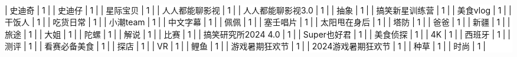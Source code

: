 | 史迪奇 | 1 |
| 史迪仔 | 1 |
| 星际宝贝 | 1 |
| 人人都能聊影视 | 1 |
| 人人都能聊影视3.0 | 1 |
| 抽象 | 1 |
| 搞笑新星训练营 | 1 |
| 美食vlog | 1 |
| 干饭人 | 1 |
| 吃货日常 | 1 |
| 小潮team | 1 |
| 中文字幕 | 1 |
| 佩佩 | 1 |
| 塞壬唱片 | 1 |
| 太阳甩在身后 | 1 |
| 塔防 | 1 |
| 爸爸 | 1 |
| 新疆 | 1 |
| 旅途 | 1 |
| 大姐 | 1 |
| 陀螺 | 1 |
| 解说 | 1 |
| 比赛 | 1 |
| 搞笑研究所2024 4.0 | 1 |
| Super也好君 | 1 |
| 美食侦探 | 1 |
| 4K | 1 |
| 西班牙 | 1 |
| 测评 | 1 |
| 看赛必备美食 | 1 |
| 探店 | 1 |
| VR | 1 |
| 鲤鱼 | 1 |
| 游戏暑期狂欢节 | 1 |
| 2024游戏暑期狂欢节 | 1 |
| 种草 | 1 |
| 时尚 | 1 |